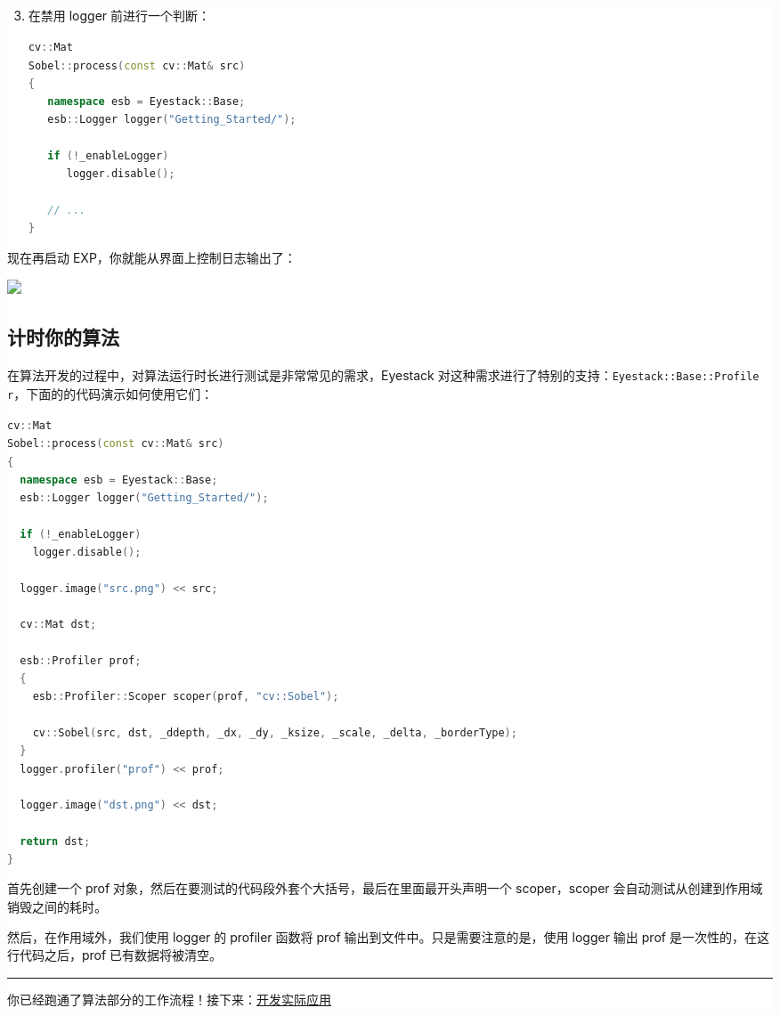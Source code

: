 3. 在禁用 logger 前进行一个判断：

   ```cpp
   cv::Mat
   Sobel::process(const cv::Mat& src)
   {
      namespace esb = Eyestack::Base;
      esb::Logger logger("Getting_Started/");

      if (!_enableLogger)
         logger.disable();

      // ...
   }
   ```

现在再启动 EXP，你就能从界面上控制日志输出了：

![](enable_logger.png)

## 计时你的算法

在算法开发的过程中，对算法运行时长进行测试是非常常见的需求，Eyestack 对这种需求进行了特别的支持：`Eyestack::Base::Profiler`，下面的的代码演示如何使用它们：

```cpp
cv::Mat
Sobel::process(const cv::Mat& src)
{
  namespace esb = Eyestack::Base;
  esb::Logger logger("Getting_Started/");

  if (!_enableLogger)
    logger.disable();

  logger.image("src.png") << src;

  cv::Mat dst;

  esb::Profiler prof;
  {
    esb::Profiler::Scoper scoper(prof, "cv::Sobel");

    cv::Sobel(src, dst, _ddepth, _dx, _dy, _ksize, _scale, _delta, _borderType);
  }
  logger.profiler("prof") << prof;

  logger.image("dst.png") << dst;

  return dst;
}
```

首先创建一个 prof 对象，然后在要测试的代码段外套个大括号，最后在里面最开头声明一个 scoper，scoper 会自动测试从创建到作用域销毁之间的耗时。

然后，在作用域外，我们使用 logger 的 profiler 函数将 prof 输出到文件中。只是需要注意的是，使用 logger 输出 prof 是一次性的，在这行代码之后，prof 已有数据将被清空。

---

你已经跑通了算法部分的工作流程！接下来：[开发实际应用](app_develop.md)
